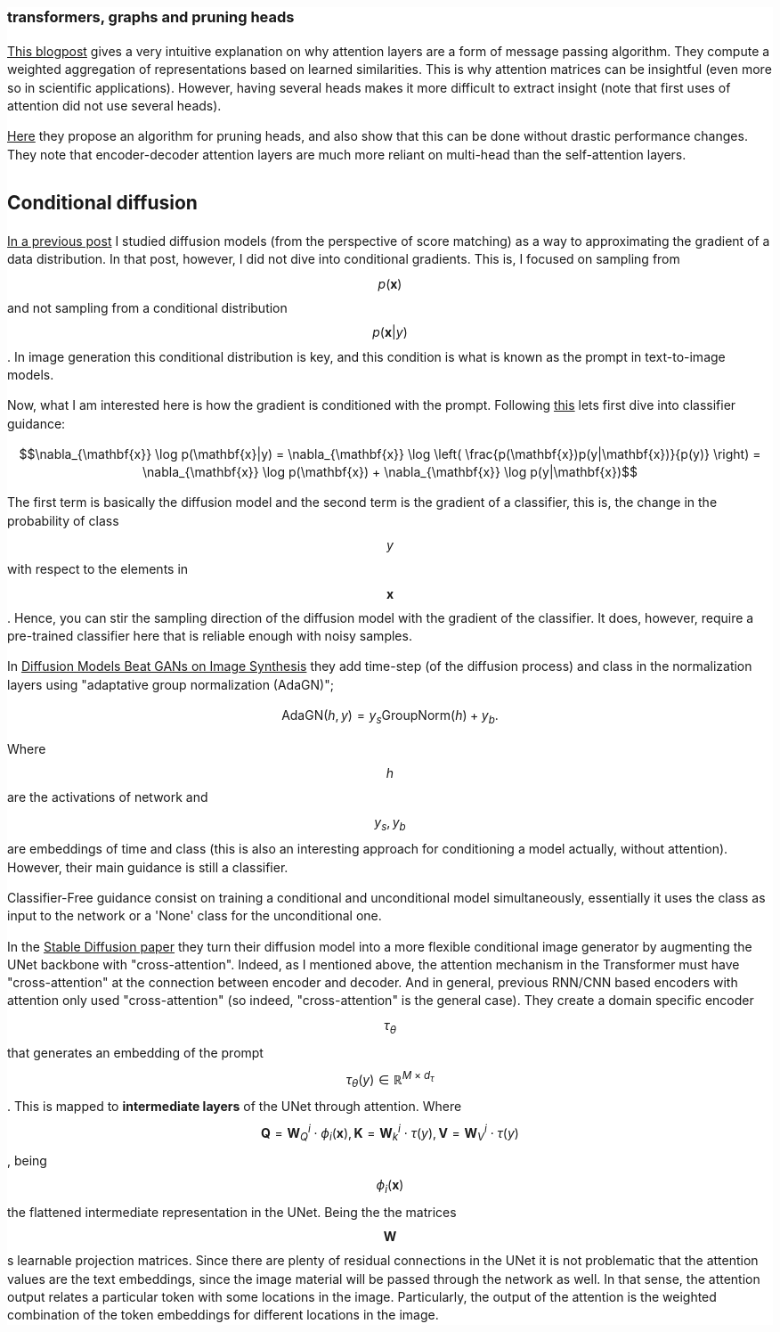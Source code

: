### transformers, graphs and pruning heads

[This blogpost](https://thegradient.pub/transformers-are-graph-neural-networks/) gives a very intuitive explanation on why attention layers are a form of message passing algorithm. They compute a weighted aggregation of representations based on learned similarities. This is why attention matrices can be insightful (even more so in scientific applications). However, having several heads makes it more difficult to extract insight (note that first uses of attention did not use several heads).

[Here](https://arxiv.org/abs/1905.10650) they propose an algorithm for pruning heads, and also show that this can be done without drastic performance changes. They note that encoder-decoder attention layers are much more reliant on multi-head than the self-attention layers.

## Conditional diffusion
[In a previous post](../../../2023/02/16/Diffusion-Models.html) I studied diffusion models (from the perspective of score matching) as a way to approximating the gradient of a data distribution. In that post, however, I did not dive into conditional gradients. This is, I focused on sampling from $$p(\mathbf{x})$$ and not sampling from
a conditional distribution $$p(\mathbf{x}|y)$$. In image generation this conditional distribution is key, and this condition is what is known as the prompt in text-to-image models.

Now, what I am interested here is how the gradient is conditioned with the prompt. Following [this](https://arxiv.org/abs/2208.11970) lets first dive into classifier guidance:

$$\nabla_{\mathbf{x}} \log p(\mathbf{x}|y) = \nabla_{\mathbf{x}} \log \left( \frac{p(\mathbf{x})p(y|\mathbf{x})}{p(y)} \right) = \nabla_{\mathbf{x}} \log p(\mathbf{x}) + \nabla_{\mathbf{x}} \log p(y|\mathbf{x})$$

The first term is basically the diffusion model and the second term is the gradient of a classifier, this is, the change in the probability of class $$y$$ with respect to the elements in $$\mathbf{x}$$. Hence, you can stir the sampling direction of the diffusion model with the gradient of the classifier. It does, however, require a pre-trained classifier here that is reliable enough with noisy samples.

In [Diffusion Models Beat GANs on Image Synthesis](https://arxiv.org/pdf/2105.05233) they add time-step (of the diffusion process) and class in the normalization layers using "adaptative group normalization (AdaGN)";

$$\text{AdaGN}(h, y) = y_s \text{GroupNorm}(h) + y_b.$$ 

Where $$h$$ are the activations of network and $$y_s, y_b$$ are embeddings of time and class (this is also an interesting approach for conditioning a model actually, without attention). However, their main guidance is still a classifier.


Classifier-Free guidance consist on training a conditional and unconditional model simultaneously, essentially it uses the class as input to the network or a 'None' class for the unconditional one.

In the [Stable Diffusion paper](https://arxiv.org/pdf/2112.10752) they turn their diffusion model into a more flexible conditional image generator by augmenting the UNet backbone with "cross-attention". Indeed, as I mentioned above, the attention mechanism in the Transformer must have "cross-attention" at the connection between encoder and decoder. And in general, previous RNN/CNN based encoders with attention only used "cross-attention" (so indeed, "cross-attention" is the general case). They create a domain specific encoder $$\tau_{\theta}$$ that generates an embedding of the prompt $$\tau_{\theta}(y) \in \mathbb{R}^{M \times d_{\tau}}$$. This is mapped to **intermediate layers** of the UNet through attention. Where $$\mathbf{Q} = \mathbf{W}^{i}_Q \cdot \phi_i(\mathbf{x}), \mathbf{K} = \mathbf{W}^{i}_k \cdot \tau(y), \mathbf{V} = \mathbf{W}^{i}_V \cdot \tau(y)$$, being $$\phi_i(\mathbf{x})$$ the flattened intermediate representation in the UNet. Being the the matrices $$\mathbf{W}$$s learnable projection matrices. Since there are plenty of residual connections in the UNet it is not problematic that the attention values are the text embeddings, since the image material will be passed through the network as well. In that sense, the attention output relates a particular token with some locations in the image. Particularly, the output of the attention is the weighted combination of the token embeddings for different locations in the image.
